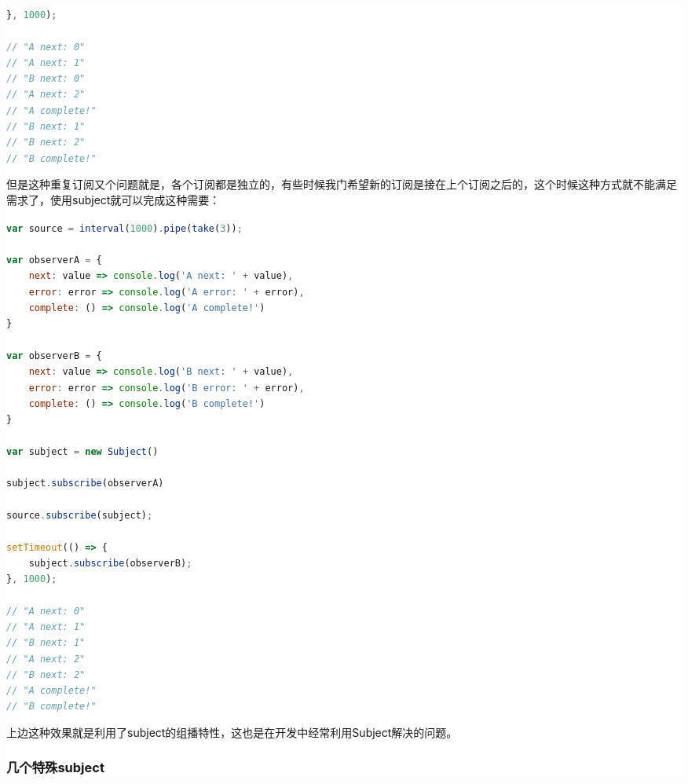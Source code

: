 ```javascript
}, 1000);

// "A next: 0"
// "A next: 1"
// "B next: 0"
// "A next: 2"
// "A complete!"
// "B next: 1"
// "B next: 2"
// "B complete!"
```

但是这种重复订阅又个问题就是，各个订阅都是独立的，有些时候我门希望新的订阅是接在上个订阅之后的，这个时候这种方式就不能满足需求了，使用subject就可以完成这种需要：



```javascript
var source = interval(1000).pipe(take(3));

var observerA = {
    next: value => console.log('A next: ' + value),
    error: error => console.log('A error: ' + error),
    complete: () => console.log('A complete!')
}

var observerB = {
    next: value => console.log('B next: ' + value),
    error: error => console.log('B error: ' + error),
    complete: () => console.log('B complete!')
}

var subject = new Subject()

subject.subscribe(observerA)

source.subscribe(subject);

setTimeout(() => {
    subject.subscribe(observerB);
}, 1000);

// "A next: 0"
// "A next: 1"
// "B next: 1"
// "A next: 2"
// "B next: 2"
// "A complete!"
// "B complete!"
```

上边这种效果就是利用了subject的组播特性，这也是在开发中经常利用Subject解决的问题。

### 几个特殊subject
